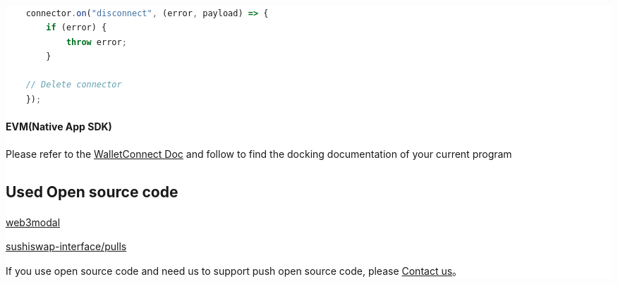 ```js
    connector.on("disconnect", (error, payload) => {
        if (error) {
            throw error;
        }

    // Delete connector
    });
```

#### EVM(Native App SDK)
Please refer to the  [WalletConnect Doc](https://docs.walletconnect.com/quick-start)  and follow to find the docking documentation of your current program



## Used Open source code

[web3modal](https://github.com/Web3Modal/web3modal)

[sushiswap-interface/pulls](https://github.com/sushiswap/sushiswap-interface/pulls)

If you use open source code and need us to support push open source code, please [Contact us](https://bitkeep.com/about#Contact_us)。











